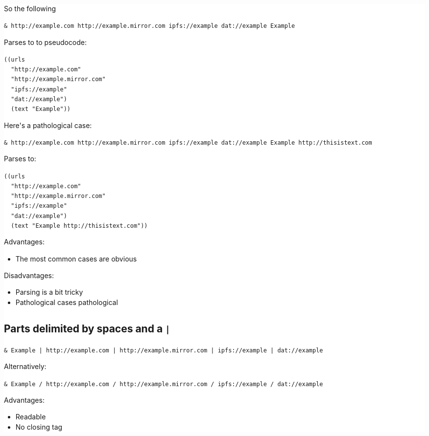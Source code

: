 So the following

```
& http://example.com http://example.mirror.com ipfs://example dat://example Example
```

Parses to to pseudocode:

```
((urls
  "http://example.com"
  "http://example.mirror.com"
  "ipfs://example"
  "dat://example")
  (text "Example"))
```

Here's a pathological case:

```
& http://example.com http://example.mirror.com ipfs://example dat://example Example http://thisistext.com
```

Parses to:

```
((urls
  "http://example.com"
  "http://example.mirror.com"
  "ipfs://example"
  "dat://example")
  (text "Example http://thisistext.com"))
```

Advantages:

- The most common cases are obvious

Disadvantages:

- Parsing is a bit tricky
- Pathological cases pathological

## Parts delimited by spaces and a `|`

```
& Example | http://example.com | http://example.mirror.com | ipfs://example | dat://example
```

Alternatively:

```
& Example / http://example.com / http://example.mirror.com / ipfs://example / dat://example
```

Advantages:

- Readable
- No closing tag

